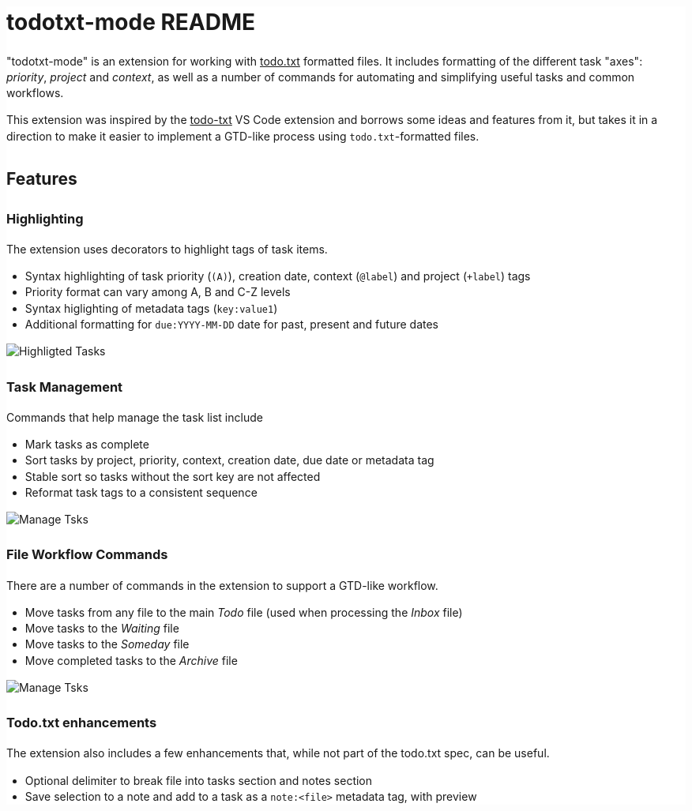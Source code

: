 # todotxt-mode README

"todotxt-mode" is an extension for working with [todo.txt](https://github.com/todotxt/todo.txt) formatted files. It includes formatting of the different task "axes": *priority*, *project* and *context*, as well as a number of commands for automating and simplifying useful tasks and common workflows.

This extension was inspired by the [todo-txt](https://marketplace.visualstudio.com/items?itemName=rarnoldmobile.todo-txt) VS Code extension and borrows some ideas and features from it, but takes it in a direction to make it easier to implement a GTD-like process using `todo.txt`-formatted files.

## Features

### Highlighting
The extension uses decorators to highlight tags of task items.

- Syntax highlighting of task priority (`(A)`), creation date, context (`@label`) and project (`+label`) tags
- Priority format can vary among A, B and C-Z levels
- Syntax higlighting of metadata tags (`key:value1`)
- Additional formatting for `due:YYYY-MM-DD` date for past, present and future dates

![Highligted Tasks](https://raw.githubusercontent.com/davraamides/todotxt-mode/master/images/highlightedtasks.png)


### Task Management
Commands that help manage the task list include
- Mark tasks as complete
- Sort tasks by project, priority, context, creation date, due date or metadata tag
- Stable sort so tasks without the sort key are not affected
- Reformat task tags to a consistent sequence

![Manage Tsks](https://raw.githubusercontent.com/davraamides/todotxt-mode/master/images/sort-complete.gif)

### File Workflow Commands
There are a number of commands in the extension to support a GTD-like workflow.

- Move tasks from any file to the main *Todo* file (used when processing the *Inbox* file)
- Move tasks to the *Waiting* file
- Move tasks to the *Someday* file
- Move completed tasks to the *Archive* file

![Manage Tsks](https://raw.githubusercontent.com/davraamides/todotxt-mode/master/images/move-tasks.gif)

### Todo.txt enhancements
The extension also includes a few enhancements that, while not part of the todo.txt spec, can be useful.
- Optional delimiter to break file into tasks section and notes section
- Save selection to a note and add to a task as a `note:<file>` metadata tag, with preview
